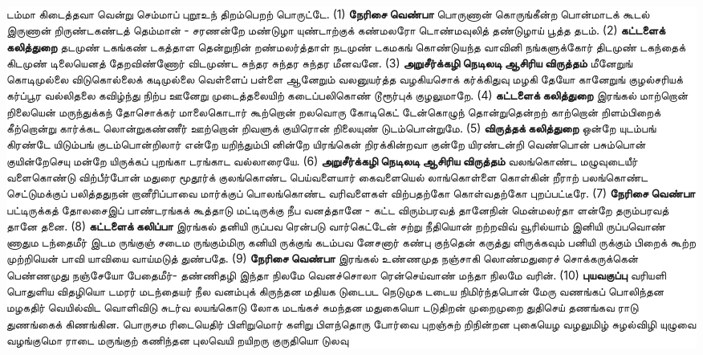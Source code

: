 டம்மா கிடைத்தவா வென்று
செம்மாப் புறூஉந் திறம்பெறற் பொருட்டே. (1)
**நேரிசை வெண்பா**
பொருணான் கொருங்கீன்ற பொன்மாடக் கூடல்
இருணான் றிருண்டகண்டத் தெம்மான் - சரணன்றே
மண்டுழா யுண்டாற்குக் கண்மலரோ டொண்மவுலித்
தண்டுழாய் பூத்த தடம். (2)
**கட்டளைக் கலித்துறை**
தடமுண் டகங்கண் டகத்தாள தென்றுநின் றண்மலர்த்தாள்
நடமுண் டகமகங் கொண்டுயந்த வாவினி நங்களுக்கோர்
திடமுண் டகந்தைக் கிடமுண் டிலையெனத் தேறவிண்ணோர்
விடமுண்ட சுந்தர சுந்தர சுந்தர மீனவனே. (3)
**அறுசீர்க்கழி நெடிலடி ஆசிரிய விருத்தம்**
மீனேறுங் கொடிமுல்லை விடுகொல்லைக் கடிமுல்லை வெள்ளைப் பள்ளை
ஆனேறும் வலனுயர்த்த வழகியசொக் கர்க்கிதுவு மழகி தேயோ
கானேறுங் குழல்சரியக் கர்ப்பூர வல்லிதலை கவிழ்ந்து நிற்ப
ஊனேறு முடைத்தலையிற் கடைப்பலிகொண் டூரூர்புக் குழலுமாறே. (4)
**கட்டளைக் கலித்துறை**
இரங்கல்
மாற்றொன் றிலையென் மருந்துக்கந் தோசொக்கர் மாலைகொடார்
கூற்றொன் றலவொரு கோடிகெட் டேன்கொழுந் தொன்றுதென்றற்
காற்றொன் றிளம்பிறைக் கீற்றொன்று கார்க்கட லொன்றுகண்ணீர்
ஊற்றொன் றிவளுக் குயிரொன் றிலையுண் டுடம்பொன்றுமே. (5)
**விருத்தக் கலித்துறை**
ஒன்றே யுடம்பங் கிரண்டே யிடும்பங் குடம்பொன்றிலார்
என்றே யறிந்தும்பி னின்றே யிரங்கென் றிரக்கின்றவா
குன்றே யிரண்டன்றி வெண்பொன் பசும்பொன் குயின்றேசெயு
மன்றே யிருக்கப் புறங்கா டரங்காட வல்லாரையே. (6)
**அறுசீர்க்கழி நெடிலடி ஆசிரிய விருத்தம்**
வலங்கொண்ட மழுவுடையீர் வளைகொண்டு விற்பீர்போன் மதுரை மூதூர்க்
குலங்கொண்ட பெய்வளையார் கைவளையெல் லாங்கொள்ளை கொள்கின் றீராற்
பலங்கொண்ட செட்டுமக்குப் பலித்ததுநன் றானீரிப்பாவை மார்க்குப்
பொலங்கொண்ட வரிவளைகள் விற்பதற்கோ கொள்வதற்கோ புறப்பட்டீரே. (7)
**நேரிசை வெண்பா**
பட்டிருக்கத் தோலசைஇப் பாண்டரங்கக் கூத்தாடு
மட்டிருக்கு நீப வனத்தானே - கட்ட
விரும்பரவத் தானேநின் மென்மலர்தா ளன்றே
தரும்பரவத் தானே தனை. (8)
**கட்டளைக் கலிப்பா**
இரங்கல்
தனியி ருப்பவ ரென்படு வார்கெட்டேன் சற்று நீதியொன் றற்றவிவ் வூரில்யாம்
இனியி ருப்பவொண் ணாதும டந்தைமீர் இடம ருங்குஞ் சடைம ருங்கும்மிரு
கனியி ருக்குங் கடம்பவ னேசனார் கண்பு குந்தென் கருத்து ளிருக்கவும்
பனியி ருக்கும் பிறைக் கூற்ற முற்றியென் பாவி யாவியை வாய்மடுத் துண்பதே. (9)
**நேரிசை வெண்பா**
இரங்கல்
உண்ணமுத நஞ்சாகி லொண்மதுரைச் சொக்கருக்கென்
பெண்ணமுது நஞ்சேயோ பேதைமீர்- தண்ணிதழி
இந்தா நிலமே வெனச்சொலா ரென்செய்வாண்
மந்தா நிலமே வரின். (10)
**புயவகுப்பு**
வரியளி பொதுளிய விதழியொ டமரர்
மடந்தையர் நீல வனம்புக் கிருந்தன
மதியக டுடைபட நெடுமுக டடைய
நிமிர்ந்தபொன் மேரு வணங்கப் பொலிந்தன
மழகதிர் வெயில்விட வொளிவிடு சுடர்வ
லயங்கொடு லோக மடங்கச் சுமந்தன
மதுகையொ டடுதிறன் முறைமுறை துதிசெய்
தணங்கவ ராடு துணங்கைக் கிணங்கின.
பொருசம ரிடையெதிர் பிளிறுமொர் களிறு
பிளந்தொரு போர்வை புறஞ்சுற் றிநின்றன
புகையெழ வழலுமிழ் சுழல்விழி யுழுவை
வழங்குமொ ராடை மருங்குற் கணிந்தன
புலவெயி றயிறரு குருதியொ டுலவு